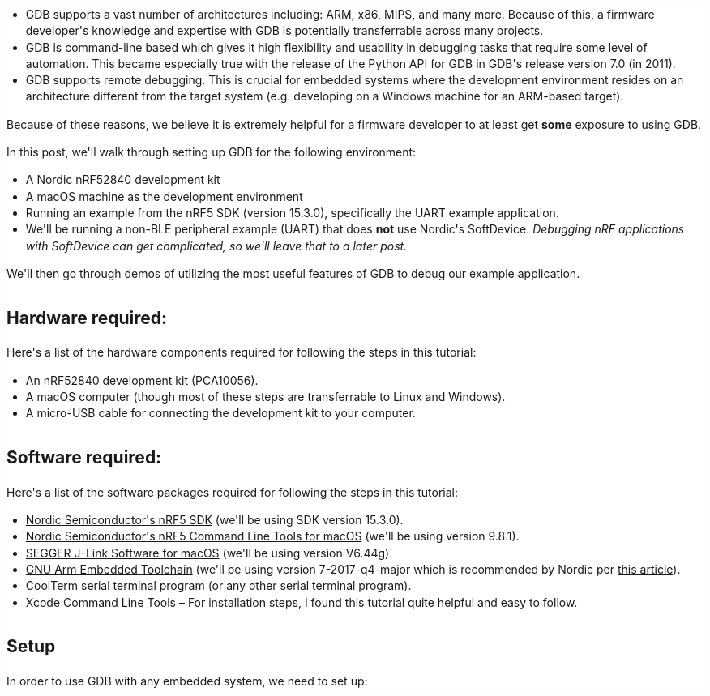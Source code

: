 - GDB supports a vast number of architectures including: ARM, x86, MIPS, and many more. Because of this, a firmware developer's knowledge and expertise with GDB is potentially transferrable across many projects.
- GDB is command-line based which gives it high flexibility and usability in debugging tasks that require some level of automation. This became especially true with the release of the Python API for GDB in GDB's release version 7.0 (in 2011).
- GDB supports remote debugging. This is crucial for embedded systems where the development environment resides on an architecture different from the target system (e.g. developing on a Windows machine for an ARM-based target).

Because of these reasons, we believe it is extremely helpful for a firmware developer to at least get **some** exposure to using GDB.

In this post, we'll walk through setting up GDB for the following environment:

- A Nordic nRF52840 development kit
- A macOS machine as the development environment
- Running an example from the nRF5 SDK (version 15.3.0), specifically the UART example application.
- We'll be running a non-BLE peripheral example (UART) that does **not** use Nordic's SoftDevice. *Debugging nRF applications with SoftDevice can get complicated, so we'll leave that to a later post.*

We'll then go through demos of utilizing the most useful features of GDB to debug our example application.

## Hardware required:
Here's a list of the hardware components required for following the steps in this tutorial:

- An [nRF52840 development kit (PCA10056)](https://www.nordicsemi.com/Software-and-Tools/Development-Kits/nRF52840-DK).
- A macOS computer (though most of these steps are transferrable to Linux and Windows).
- A micro-USB cable for connecting the development kit to your computer.

## Software required:
Here's a list of the software packages required for following the steps in this tutorial:

- [Nordic Semiconductor's nRF5 SDK](https://www.nordicsemi.com/Software-and-Tools/Software/nRF5-SDK/Download#infotabs) (we'll be using SDK version 15.3.0).
- [Nordic Semiconductor's nRF5 Command Line Tools for macOS](https://www.nordicsemi.com/Software-and-Tools/Development-Tools/nRF5-Command-Line-Tools/Download#infotabs) (we'll be using version 9.8.1).
- [SEGGER J-Link Software for macOS](https://www.segger.com/downloads/jlink/#J-LinkSoftwareAndDocumentationPack) (we'll be using version V6.44g).
- [GNU Arm Embedded Toolchain](https://developer.arm.com/tools-and-software/open-source-software/developer-tools/gnu-toolchain/gnu-rm/downloads) (we'll be using version 7-2017-q4-major which is recommended by Nordic per [this article](https://devzone.nordicsemi.com/b/blog/posts/using-gdb-with-nordic-devices)).
- [CoolTerm serial terminal program](https://freeware.the-meiers.org/CoolTermMac.zip) (or any other serial terminal program).
- Xcode Command Line Tools – [For installation steps, I found this tutorial quite helpful and easy to follow](https://www.embarcadero.com/starthere/berlin/mobdevsetup/ios/en/installing_the_xcode_command_line_tools_on_a_mac.html).

## Setup
In order to use GDB with any embedded system, we need to set up:
